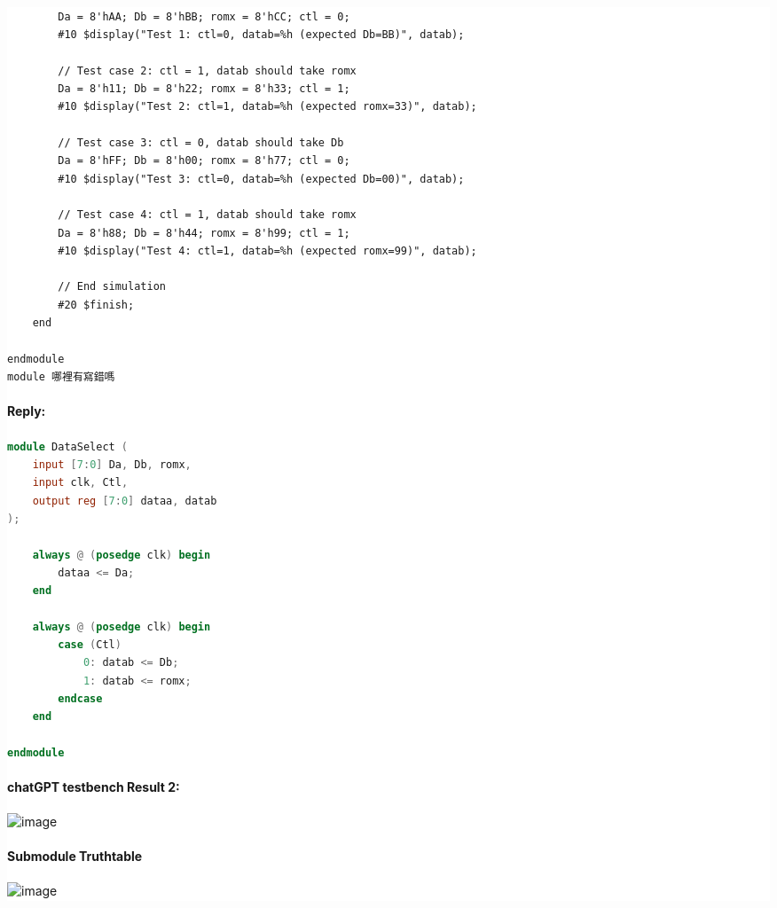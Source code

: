 ```
        Da = 8'hAA; Db = 8'hBB; romx = 8'hCC; ctl = 0;
        #10 $display("Test 1: ctl=0, datab=%h (expected Db=BB)", datab);

        // Test case 2: ctl = 1, datab should take romx
        Da = 8'h11; Db = 8'h22; romx = 8'h33; ctl = 1;
        #10 $display("Test 2: ctl=1, datab=%h (expected romx=33)", datab);

        // Test case 3: ctl = 0, datab should take Db
        Da = 8'hFF; Db = 8'h00; romx = 8'h77; ctl = 0;
        #10 $display("Test 3: ctl=0, datab=%h (expected Db=00)", datab);

        // Test case 4: ctl = 1, datab should take romx
        Da = 8'h88; Db = 8'h44; romx = 8'h99; ctl = 1;
        #10 $display("Test 4: ctl=1, datab=%h (expected romx=99)", datab);

        // End simulation
        #20 $finish;
    end

endmodule
module 哪裡有寫錯嗎
```

#### Reply:
```v
module DataSelect (
    input [7:0] Da, Db, romx,
    input clk, Ctl,
    output reg [7:0] dataa, datab
);

    always @ (posedge clk) begin
        dataa <= Da;
    end

    always @ (posedge clk) begin
        case (Ctl)
            0: datab <= Db;
            1: datab <= romx;
        endcase
    end

endmodule
```
#### chatGPT testbench Result 2:
![image](https://github.com/user-attachments/assets/91d2ef59-5abe-4e19-a0c7-98d32beffc5f)


#### Submodule Truthtable

![image](https://github.com/user-attachments/assets/2e1bafbc-ab6e-4440-a034-9461f132b1c6)
